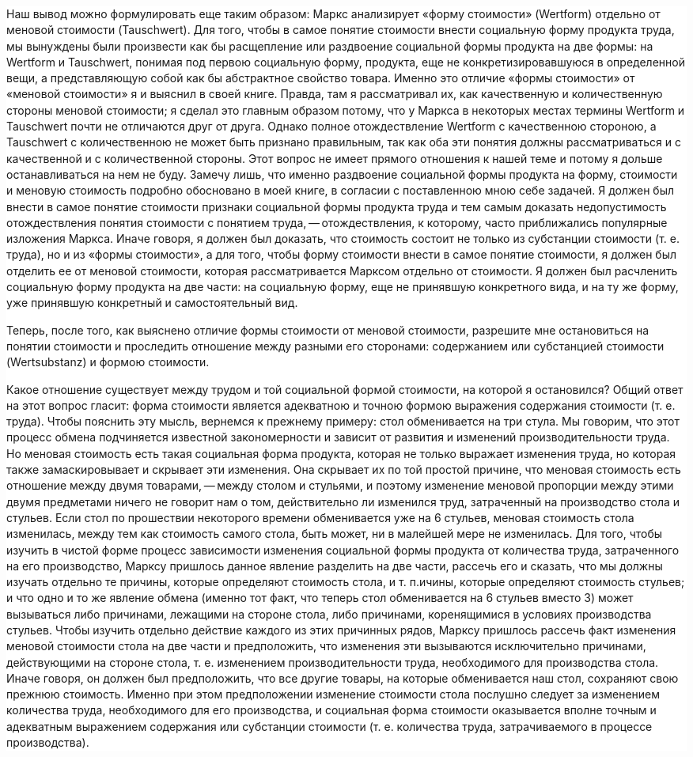 Наш вывод можно формулировать еще таким образом: Маркс анализирует «форму стоимости» (Wertform) отдельно от меновой стоимости (Tauschwert). Для того, чтобы в самое понятие стоимости внести социальную форму продукта труда, мы вынуждены были произвести как бы расщепление или раздвоение социальной формы продукта на две формы: на Wertform и Tauschwert, понимая под первою социальную форму, продукта, еще не конкретизировавшуюся в определенной вещи, а представляющую собой как бы абстрактное свойство товара. Именно это отличие «формы стоимости» от «меновой стоимости» я и выяснил в своей книге. Правда, там я рассматривал их, как качественную и количественную стороны меновой стоимости; я сделал это главным образом потому, что у Маркса в некоторых местах термины Wertform и Tauschwert почти не отличаются друг от друга. Однако полное отождествление Wertform с качественною стороною, а Tauschwert с количественною не может быть признано правильным, так как оба эти понятия должны рассматриваться и с качественной и с количественной стороны. Этот вопрос не имеет прямого отношения к нашей теме и потому я дольше останавливаться на нем не буду. Замечу лишь, что именно раздвоение социальной формы продукта на форму, стоимости и меновую стоимость подробно обосновано в моей книге, в согласии с поставленною мною себе задачей. Я должен был внести в самое понятие стоимости признаки социальной формы продукта труда и тем самым доказать недопустимость отождествления понятия стоимости с понятием труда, — отождествления, к которому, часто приближались популярные изложения Маркса. Иначе говоря, я должен был доказать, что стоимость состоит не только из субстанции стоимости (т. е. труда), но и из «формы стоимости», а для того, чтобы форму стоимости внести в самое понятие стоимости, я должен был отделить ее от меновой стоимости, которая рассматривается Марксом отдельно от стоимости. Я должен был расчленить социальную форму продукта на две части: на социальную форму, еще не принявшую конкретного вида, и на ту же форму, уже принявшую конкретный и самостоятельный вид.

Теперь, после того, как выяснено отличие формы стоимости от меновой стоимости, разрешите мне остановиться на понятии стоимости и проследить отношение между разными его сторонами: содержанием или субстанцией стоимости (Wertsubstanz) и формою стоимости.

Какое отношение существует между трудом и той социальной формой стоимости, на которой я остановился? Общий ответ на этот вопрос гласит: форма стоимости является адекватною и точною формою выражения содержания стоимости (т. е. труда). Чтобы пояснить эту мысль, вернемся к прежнему примеру: стол обменивается на три стула. Мы говорим, что этот процесс обмена подчиняется известной закономерности и зависит от развития и изменений производительности труда. Но меновая стоимость есть такая социальная форма продукта, которая не только выражает изменения труда, но которая также замаскировывает и скрывает эти изменения. Она скрывает их по той простой причине, что меновая стоимость есть отношение между двумя товарами, — между столом и стульями, и поэтому изменение меновой пропорции между этими двумя предметами ничего не говорит нам о том, действительно ли изменился труд, затраченный на производство стола и стульев. Если стол по прошествии некоторого времени обменивается уже на 6 стульев, меновая стоимость стола изменилась, между тем как стоимость самого стола, быть может, ни в малейшей мере не изменилась. Для того, чтобы изучить в чистой форме процесс зависимости изменения социальной формы продукта от количества труда, затраченного на его производство, Марксу пришлось данное явление разделить на две части, рассечь его и сказать, что мы должны изучать отдельно те причины, которые определяют стоимость стола, и т. п.ичины, которые определяют стоимость стульев; и что одно и то же явление обмена (именно тот факт, что теперь стол обменивается на 6 стульев вместо 3) может вызываться либо причинами, лежащими на стороне стола, либо причинами, коренящимися в условиях производства стульев. Чтобы изучить отдельно действие каждого из этих причинных рядов, Марксу пришлось рассечь факт изменения меновой стоимости стола на две части и предположить, что изменения эти вызываются исключительно причинами, действующими на стороне стола, т. е. изменением производительности труда, необходимого для производства стола. Иначе говоря, он должен был предположить, что все другие товары, на которые обменивается наш стол, сохраняют свою прежнюю стоимость. Именно при этом предположении изменение стоимости стола послушно следует за изменением количества труда, необходимого для его производства, и социальная форма стоимости оказывается вполне точным и адекватным выражением содержания или субстанции стоимости (т. е. количества труда, затрачиваемого в процессе производства).
